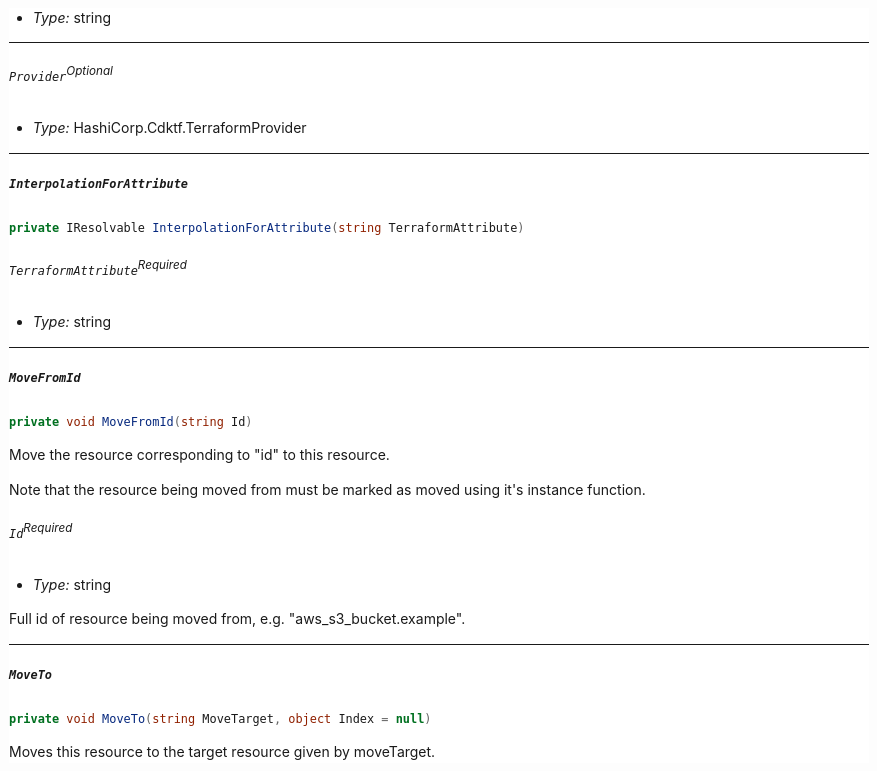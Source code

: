 - *Type:* string

---

###### `Provider`<sup>Optional</sup> <a name="Provider" id="@cdktf/provider-azurerm.iotcentralApplication.IotcentralApplication.importFrom.parameter.provider"></a>

- *Type:* HashiCorp.Cdktf.TerraformProvider

---

##### `InterpolationForAttribute` <a name="InterpolationForAttribute" id="@cdktf/provider-azurerm.iotcentralApplication.IotcentralApplication.interpolationForAttribute"></a>

```csharp
private IResolvable InterpolationForAttribute(string TerraformAttribute)
```

###### `TerraformAttribute`<sup>Required</sup> <a name="TerraformAttribute" id="@cdktf/provider-azurerm.iotcentralApplication.IotcentralApplication.interpolationForAttribute.parameter.terraformAttribute"></a>

- *Type:* string

---

##### `MoveFromId` <a name="MoveFromId" id="@cdktf/provider-azurerm.iotcentralApplication.IotcentralApplication.moveFromId"></a>

```csharp
private void MoveFromId(string Id)
```

Move the resource corresponding to "id" to this resource.

Note that the resource being moved from must be marked as moved using it's instance function.

###### `Id`<sup>Required</sup> <a name="Id" id="@cdktf/provider-azurerm.iotcentralApplication.IotcentralApplication.moveFromId.parameter.id"></a>

- *Type:* string

Full id of resource being moved from, e.g. "aws_s3_bucket.example".

---

##### `MoveTo` <a name="MoveTo" id="@cdktf/provider-azurerm.iotcentralApplication.IotcentralApplication.moveTo"></a>

```csharp
private void MoveTo(string MoveTarget, object Index = null)
```

Moves this resource to the target resource given by moveTarget.
